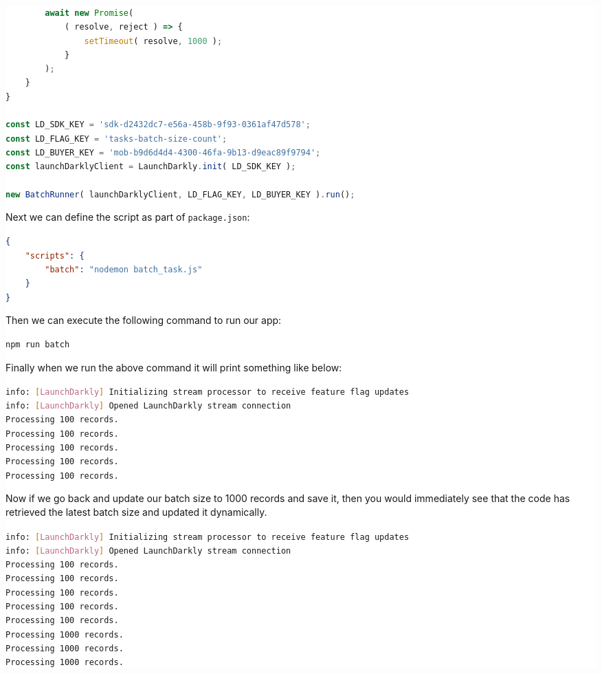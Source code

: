 ```javascript
		await new Promise(
			( resolve, reject ) => { 
				setTimeout( resolve, 1000 ); 
			}
		); 
	} 
}

const LD_SDK_KEY = 'sdk-d2432dc7-e56a-458b-9f93-0361af47d578';
const LD_FLAG_KEY = 'tasks-batch-size-count';
const LD_BUYER_KEY = 'mob-b9d6d4d4-4300-46fa-9b13-d9eac89f9794';
const launchDarklyClient = LaunchDarkly.init( LD_SDK_KEY );
 
new BatchRunner( launchDarklyClient, LD_FLAG_KEY, LD_BUYER_KEY ).run();
```

Next we can define the script as part of `package.json`:

```json
{
	"scripts": {
    	"batch": "nodemon batch_task.js"
  	}
}
```

Then we can execute the following command to run our app:

```bash
npm run batch
```

Finally when we run the above command it will print something like below:

```bash
info: [LaunchDarkly] Initializing stream processor to receive feature flag updates
info: [LaunchDarkly] Opened LaunchDarkly stream connection
Processing 100 records.
Processing 100 records.
Processing 100 records.
Processing 100 records.
Processing 100 records.
```

Now if we go back and update our batch size to 1000 records and save it, then you would immediately see that the code has retrieved the latest batch size and updated it dynamically.

```bash
info: [LaunchDarkly] Initializing stream processor to receive feature flag updates
info: [LaunchDarkly] Opened LaunchDarkly stream connection
Processing 100 records.
Processing 100 records.
Processing 100 records.
Processing 100 records.
Processing 100 records.
Processing 1000 records.
Processing 1000 records.
Processing 1000 records.
```

